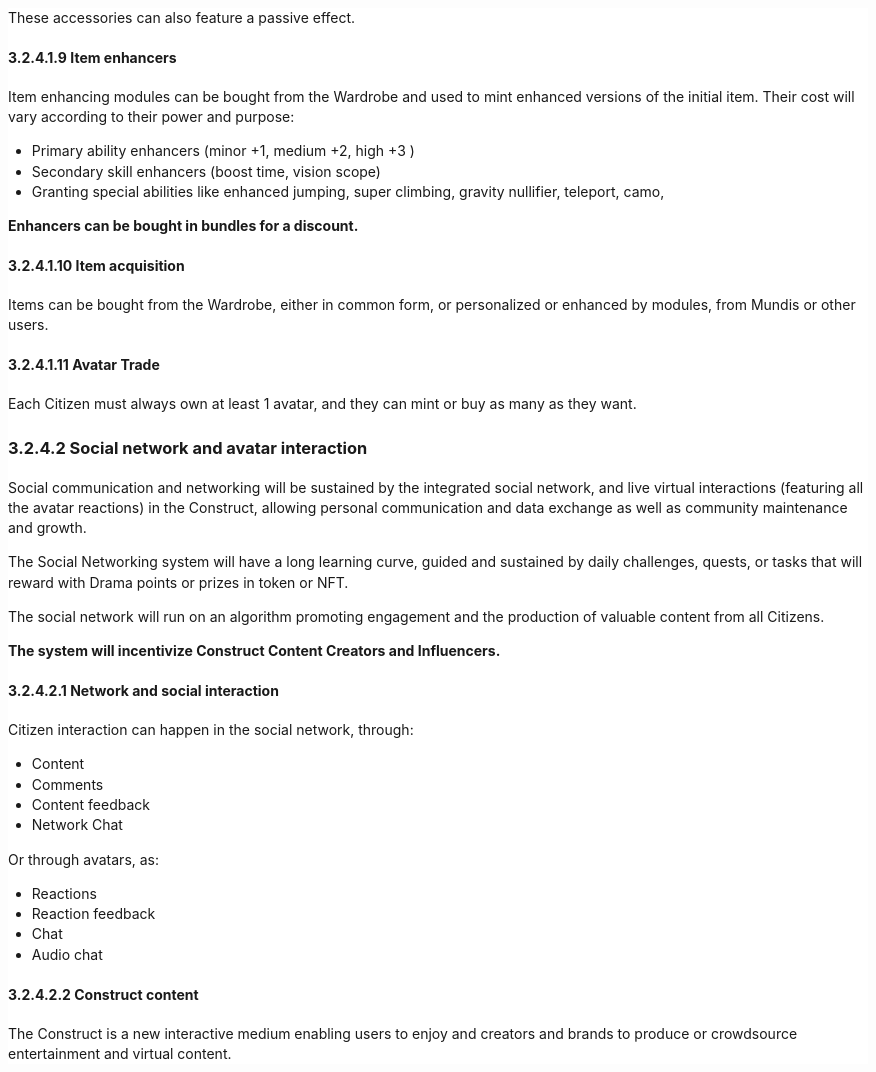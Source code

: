 These accessories can also feature a passive effect.

#### 3.2.4.1.9 Item enhancers

Item enhancing modules can be bought from the Wardrobe and used to mint enhanced versions of the initial item. Their cost will vary according to their power and purpose:

- Primary ability enhancers (minor +1, medium +2, high +3 )
- Secondary skill enhancers (boost time, vision scope)
- Granting special abilities like enhanced jumping, super climbing, gravity nullifier, teleport, camo,

**Enhancers can be bought in bundles for a discount.**

#### 3.2.4.1.10 Item acquisition

Items can be bought from the Wardrobe, either in common form, or personalized or enhanced by modules, from Mundis or other users.

#### 3.2.4.1.11 Avatar Trade

Each Citizen must always own at least 1 avatar, and they can mint or buy as many as they want.

### 3.2.4.2 Social network and avatar interaction

Social communication and networking will be sustained by the integrated social network, and live virtual interactions (featuring all the avatar reactions) in the Construct, allowing personal communication and data exchange as well as community maintenance and growth.

The Social Networking system will have a long learning curve, guided and sustained by daily challenges, quests, or tasks that will reward with Drama points or prizes in token or NFT.

The social network will run on an algorithm promoting engagement and the production of valuable content from all Citizens.

**The system will incentivize Construct Content Creators and Influencers.**

#### 3.2.4.2.1 Network and social interaction

Citizen interaction can happen in the social network, through:

- Content
- Comments
- Content feedback
- Network Chat

Or through avatars, as:

- Reactions
- Reaction feedback
- Chat
- Audio chat

#### 3.2.4.2.2 Construct content

The Construct is a new interactive medium enabling users to enjoy and creators and brands to produce or crowdsource entertainment and virtual content.
